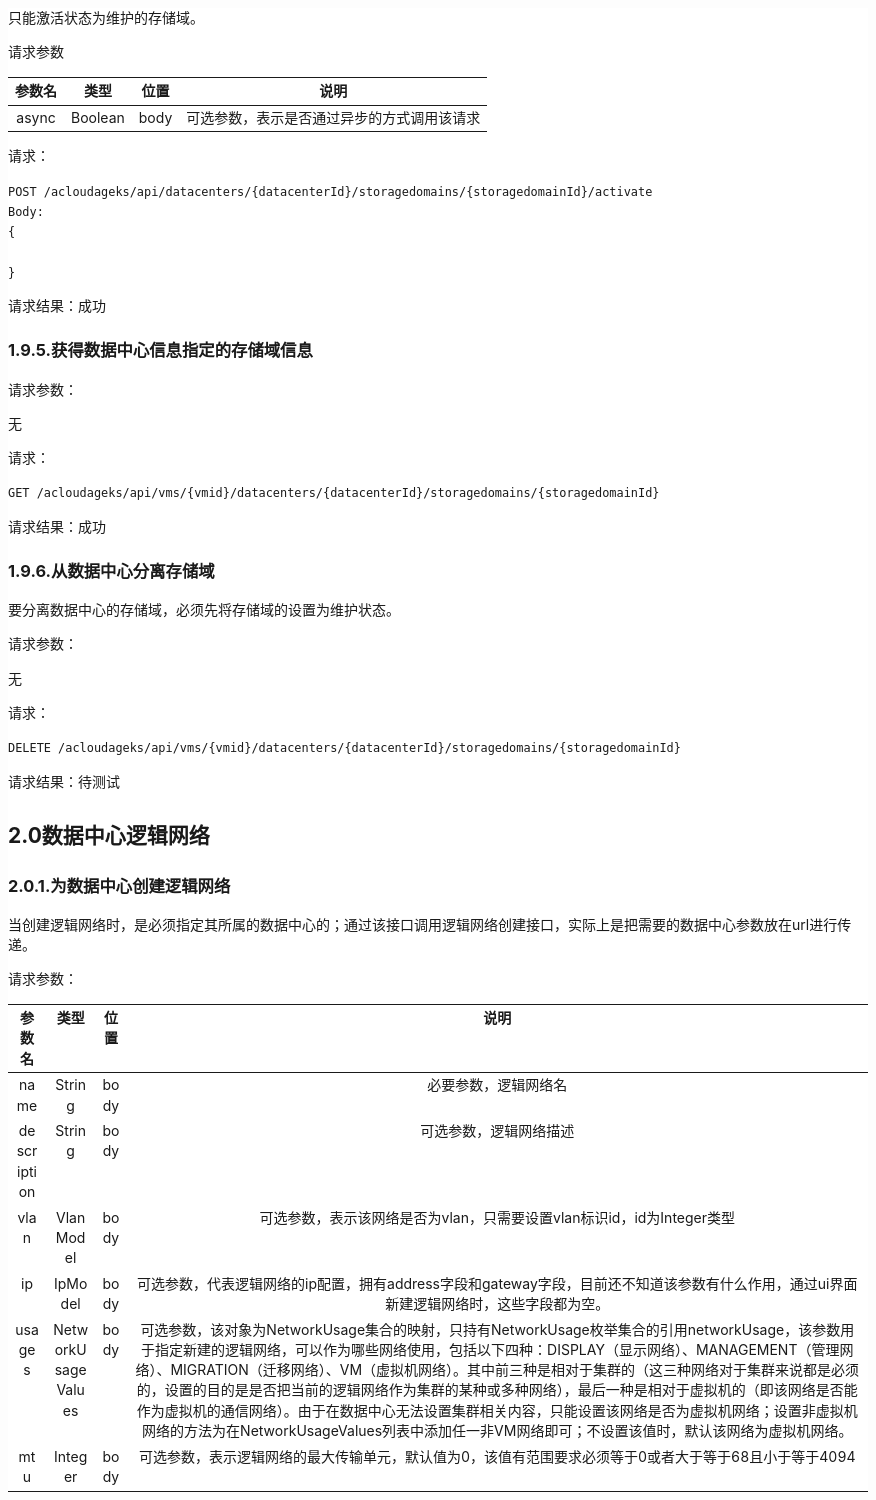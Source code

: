 只能激活状态为维护的存储域。

请求参数

| 参数名 |  类型   | 位置 |                    说明                    |
| :----: | :-----: | :--: | :----------------------------------------: |
| async  | Boolean | body | 可选参数，表示是否通过异步的方式调用该请求 |

请求：

```http
POST /acloudageks/api/datacenters/{datacenterId}/storagedomains/{storagedomainId}/activate
Body: 
{
	
}
```

请求结果：成功

### 1.9.5.获得数据中心信息指定的存储域信息

请求参数：

无

请求：

```http
GET /acloudageks/api/vms/{vmid}/datacenters/{datacenterId}/storagedomains/{storagedomainId}
```

请求结果：成功

### 1.9.6.从数据中心分离存储域

要分离数据中心的存储域，必须先将存储域的设置为维护状态。

请求参数：

无

请求：

```http
DELETE /acloudageks/api/vms/{vmid}/datacenters/{datacenterId}/storagedomains/{storagedomainId}
```

请求结果：待测试

## 2.0数据中心逻辑网络

### 2.0.1.为数据中心创建逻辑网络

当创建逻辑网络时，是必须指定其所属的数据中心的；通过该接口调用逻辑网络创建接口，实际上是把需要的数据中心参数放在url进行传递。

请求参数：

|     参数名      |        类型        | 位置 |                             说明                             |
| :-------------: | :----------------: | :--: | :----------------------------------------------------------: |
|      name       |       String       | body |                     必要参数，逻辑网络名                     |
|   description   |       String       | body |                    可选参数，逻辑网络描述                    |
|      vlan       |     VlanModel      | body | 可选参数，表示该网络是否为vlan，只需要设置vlan标识id，id为Integer类型 |
|       ip        |      IpModel       | body | 可选参数，代表逻辑网络的ip配置，拥有address字段和gateway字段，目前还不知道该参数有什么作用，通过ui界面新建逻辑网络时，这些字段都为空。 |
|     usages      | NetworkUsageValues | body | 可选参数，该对象为NetworkUsage集合的映射，只持有NetworkUsage枚举集合的引用networkUsage，该参数用于指定新建的逻辑网络，可以作为哪些网络使用，包括以下四种：DISPLAY（显示网络）、MANAGEMENT（管理网络）、MIGRATION（迁移网络）、VM（虚拟机网络）。其中前三种是相对于集群的（这三种网络对于集群来说都是必须的，设置的目的是是否把当前的逻辑网络作为集群的某种或多种网络），最后一种是相对于虚拟机的（即该网络是否能作为虚拟机的通信网络）。由于在数据中心无法设置集群相关内容，只能设置该网络是否为虚拟机网络；设置非虚拟机网络的方法为在NetworkUsageValues列表中添加任一非VM网络即可；不设置该值时，默认该网络为虚拟机网络。 |
|       mtu       |      Integer       | body | 可选参数，表示逻辑网络的最大传输单元，默认值为0，该值有范围要求必须等于0或者大于等于68且小于等于4094 |